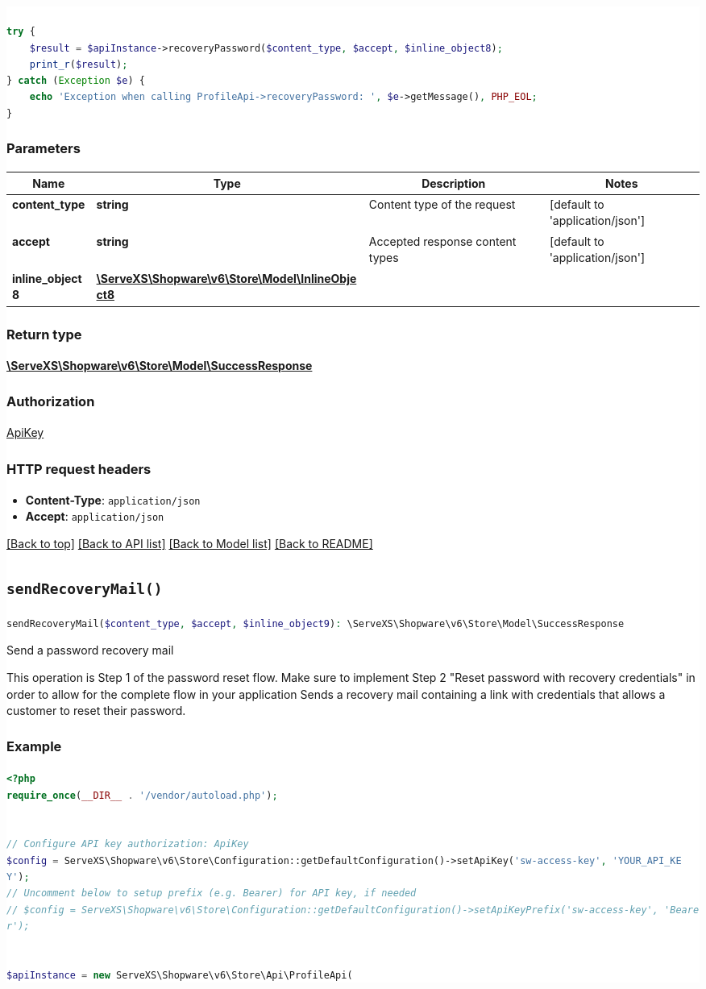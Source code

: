 ```php

try {
    $result = $apiInstance->recoveryPassword($content_type, $accept, $inline_object8);
    print_r($result);
} catch (Exception $e) {
    echo 'Exception when calling ProfileApi->recoveryPassword: ', $e->getMessage(), PHP_EOL;
}
```

### Parameters

Name | Type | Description  | Notes
------------- | ------------- | ------------- | -------------
 **content_type** | **string**| Content type of the request | [default to &#39;application/json&#39;]
 **accept** | **string**| Accepted response content types | [default to &#39;application/json&#39;]
 **inline_object8** | [**\ServeXS\Shopware\v6\Store\Model\InlineObject8**](../Model/InlineObject8.md)|  |

### Return type

[**\ServeXS\Shopware\v6\Store\Model\SuccessResponse**](../Model/SuccessResponse.md)

### Authorization

[ApiKey](../../README.md#ApiKey)

### HTTP request headers

- **Content-Type**: `application/json`
- **Accept**: `application/json`

[[Back to top]](#) [[Back to API list]](../../README.md#endpoints)
[[Back to Model list]](../../README.md#models)
[[Back to README]](../../README.md)

## `sendRecoveryMail()`

```php
sendRecoveryMail($content_type, $accept, $inline_object9): \ServeXS\Shopware\v6\Store\Model\SuccessResponse
```

Send a password recovery mail

This operation is Step 1 of the password reset flow. Make sure to implement Step 2 \"Reset password with recovery credentials\" in order to allow for the complete flow in your application  Sends a recovery mail containing a link with credentials that allows a customer to reset their password.

### Example

```php
<?php
require_once(__DIR__ . '/vendor/autoload.php');


// Configure API key authorization: ApiKey
$config = ServeXS\Shopware\v6\Store\Configuration::getDefaultConfiguration()->setApiKey('sw-access-key', 'YOUR_API_KEY');
// Uncomment below to setup prefix (e.g. Bearer) for API key, if needed
// $config = ServeXS\Shopware\v6\Store\Configuration::getDefaultConfiguration()->setApiKeyPrefix('sw-access-key', 'Bearer');


$apiInstance = new ServeXS\Shopware\v6\Store\Api\ProfileApi(
```
